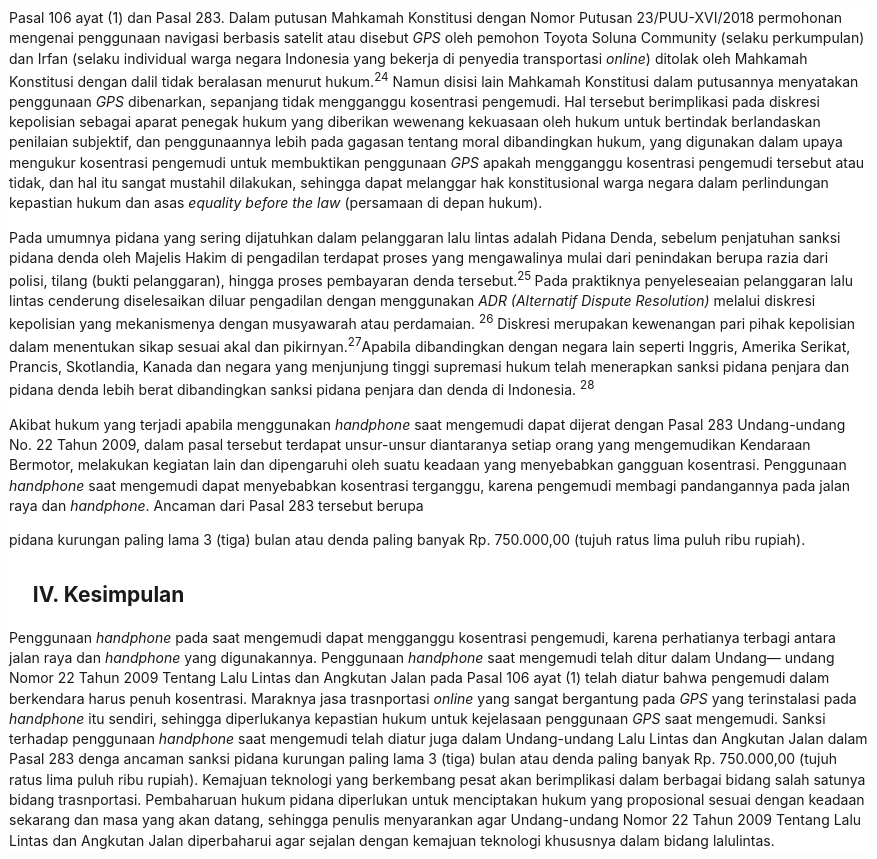 <p><span class="font3">Pasal 106 ayat (1) dan Pasal 283. Dalam putusan Mahkamah Konstitusi dengan Nomor Putusan 23/PUU-XVI/2018 permohonan mengenai penggunaan navigasi berbasis satelit atau disebut </span><span class="font3" style="font-style:italic;">GPS</span><span class="font3"> oleh pemohon Toyota Soluna Community (selaku perkumpulan) dan Irfan (selaku individual warga negara Indonesia yang bekerja di penyedia transportasi </span><span class="font3" style="font-style:italic;">online</span><span class="font3">) ditolak oleh Mahkamah Konstitusi dengan dalil tidak beralasan menurut hukum.<sup>24</sup> Namun disisi lain Mahkamah Konstitusi dalam putusannya menyatakan penggunaan </span><span class="font3" style="font-style:italic;">GPS</span><span class="font3"> dibenarkan, sepanjang tidak mengganggu kosentrasi pengemudi. Hal tersebut berimplikasi pada diskresi kepolisian sebagai aparat penegak hukum yang diberikan wewenang kekuasaan oleh hukum untuk bertindak berlandaskan penilaian subjektif, dan penggunaannya lebih pada gagasan tentang moral dibandingkan hukum, yang digunakan dalam upaya mengukur kosentrasi pengemudi untuk membuktikan penggunaan </span><span class="font3" style="font-style:italic;">GPS</span><span class="font3"> apakah mengganggu kosentrasi pengemudi tersebut atau tidak, dan hal itu sangat mustahil dilakukan, sehingga dapat melanggar hak konstitusional warga negara dalam perlindungan kepastian hukum dan asas </span><span class="font3" style="font-style:italic;">equality before the law</span><span class="font3"> (persamaan di depan hukum).</span></p>
<p><span class="font3">Pada umumnya pidana yang sering dijatuhkan dalam pelanggaran lalu lintas adalah Pidana Denda, sebelum penjatuhan sanksi pidana denda oleh Majelis Hakim di pengadilan terdapat proses yang mengawalinya mulai dari penindakan berupa razia dari polisi, tilang (bukti pelanggaran), hingga proses pembayaran denda tersebut.<sup>25 </sup>Pada praktiknya penyeleseaian pelanggaran lalu lintas cenderung diselesaikan diluar pengadilan dengan menggunakan </span><span class="font3" style="font-style:italic;">ADR (Alternatif Dispute Resolution)</span><span class="font3"> melalui diskresi kepolisian yang mekanismenya dengan musyawarah atau perdamaian. <sup>26</sup> Diskresi merupakan kewenangan pari pihak kepolisian dalam menentukan sikap sesuai akal dan pikirnyan.<sup>27</sup>Apabila dibandingkan dengan negara lain seperti Inggris, Amerika Serikat, Prancis, Skotlandia, Kanada dan negara yang menjunjung tinggi supremasi hukum telah menerapkan sanksi pidana penjara dan pidana denda lebih berat dibandingkan sanksi pidana penjara dan denda di Indonesia. <sup>28</sup></span></p>
<p><span class="font3">Akibat hukum yang terjadi apabila menggunakan </span><span class="font3" style="font-style:italic;">handphone</span><span class="font3"> saat mengemudi dapat dijerat dengan Pasal 283 Undang-undang No. 22 Tahun 2009, dalam pasal tersebut terdapat unsur-unsur diantaranya setiap orang yang mengemudikan Kendaraan Bermotor, melakukan kegiatan lain dan dipengaruhi oleh suatu keadaan yang menyebabkan gangguan kosentrasi. Penggunaan </span><span class="font3" style="font-style:italic;">handphone</span><span class="font3"> saat mengemudi dapat menyebabkan kosentrasi terganggu, karena pengemudi membagi pandangannya pada jalan raya dan </span><span class="font3" style="font-style:italic;">handphone</span><span class="font3">. Ancaman dari Pasal 283 tersebut berupa</span></p>
<p><span class="font3">pidana kurungan paling lama 3 (tiga) bulan atau denda paling banyak Rp. 750.000,00 (tujuh ratus lima puluh ribu rupiah).</span></p>
<ul style="list-style:none;"><li>
<h2><a name="bookmark12"></a><span class="font3" style="font-weight:bold;"><a name="bookmark13"></a>IV. Kesimpulan</span></h2></li></ul>
<p><span class="font3">Penggunaan </span><span class="font3" style="font-style:italic;">handphone</span><span class="font3"> pada saat mengemudi dapat mengganggu kosentrasi pengemudi, karena perhatianya terbagi antara jalan raya dan </span><span class="font3" style="font-style:italic;">handphone</span><span class="font3"> yang digunakannya. Penggunaan </span><span class="font3" style="font-style:italic;">handphone</span><span class="font3"> saat mengemudi telah ditur dalam Undang— undang Nomor 22 Tahun 2009 Tentang Lalu Lintas dan Angkutan Jalan pada Pasal 106 ayat (1) telah diatur bahwa pengemudi dalam berkendara harus penuh kosentrasi. Maraknya jasa trasnportasi </span><span class="font3" style="font-style:italic;">online</span><span class="font3"> yang sangat bergantung pada </span><span class="font3" style="font-style:italic;">GPS</span><span class="font3"> yang terinstalasi pada </span><span class="font3" style="font-style:italic;">handphone</span><span class="font3"> itu sendiri, sehingga diperlukanya kepastian hukum untuk kejelasaan penggunaan </span><span class="font3" style="font-style:italic;">GPS</span><span class="font3"> saat mengemudi. Sanksi terhadap penggunaan </span><span class="font3" style="font-style:italic;">handphone</span><span class="font3"> saat mengemudi telah diatur juga dalam Undang-undang Lalu Lintas dan Angkutan Jalan dalam Pasal 283 denga ancaman sanksi pidana kurungan paling lama 3 (tiga) bulan atau denda paling banyak Rp. 750.000,00 (tujuh ratus lima puluh ribu rupiah). Kemajuan teknologi yang berkembang pesat akan berimplikasi dalam berbagai bidang salah satunya bidang trasnportasi. Pembaharuan hukum pidana diperlukan untuk menciptakan hukum yang proposional sesuai dengan keadaan sekarang dan masa yang akan datang, sehingga penulis menyarankan agar Undang-undang Nomor 22 Tahun 2009 Tentang Lalu Lintas dan Angkutan Jalan diperbaharui agar sejalan dengan kemajuan teknologi khususnya dalam bidang lalulintas.</span></p>